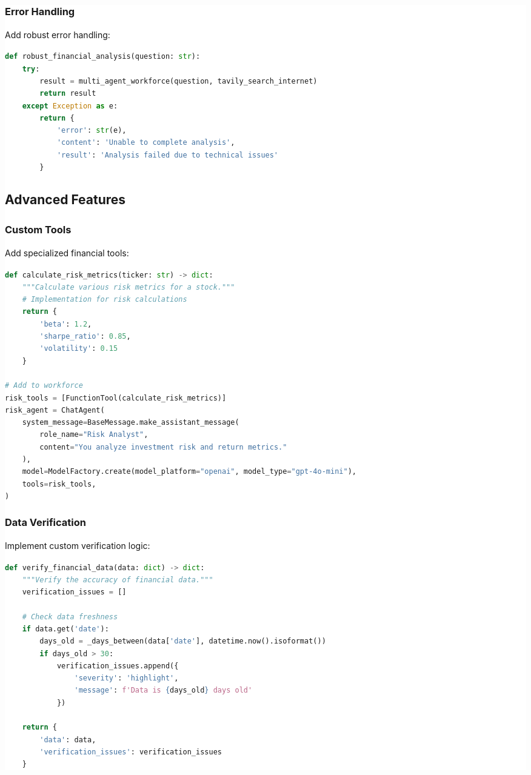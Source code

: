 ### Error Handling

Add robust error handling:
```python
def robust_financial_analysis(question: str):
    try:
        result = multi_agent_workforce(question, tavily_search_internet)
        return result
    except Exception as e:
        return {
            'error': str(e),
            'content': 'Unable to complete analysis',
            'result': 'Analysis failed due to technical issues'
        }
```

## Advanced Features

### Custom Tools

Add specialized financial tools:
```python
def calculate_risk_metrics(ticker: str) -> dict:
    """Calculate various risk metrics for a stock."""
    # Implementation for risk calculations
    return {
        'beta': 1.2,
        'sharpe_ratio': 0.85,
        'volatility': 0.15
    }

# Add to workforce
risk_tools = [FunctionTool(calculate_risk_metrics)]
risk_agent = ChatAgent(
    system_message=BaseMessage.make_assistant_message(
        role_name="Risk Analyst",
        content="You analyze investment risk and return metrics."
    ),
    model=ModelFactory.create(model_platform="openai", model_type="gpt-4o-mini"),
    tools=risk_tools,
)
```

### Data Verification

Implement custom verification logic:
```python
def verify_financial_data(data: dict) -> dict:
    """Verify the accuracy of financial data."""
    verification_issues = []
    
    # Check data freshness
    if data.get('date'):
        days_old = _days_between(data['date'], datetime.now().isoformat())
        if days_old > 30:
            verification_issues.append({
                'severity': 'highlight',
                'message': f'Data is {days_old} days old'
            })
    
    return {
        'data': data,
        'verification_issues': verification_issues
    }
```